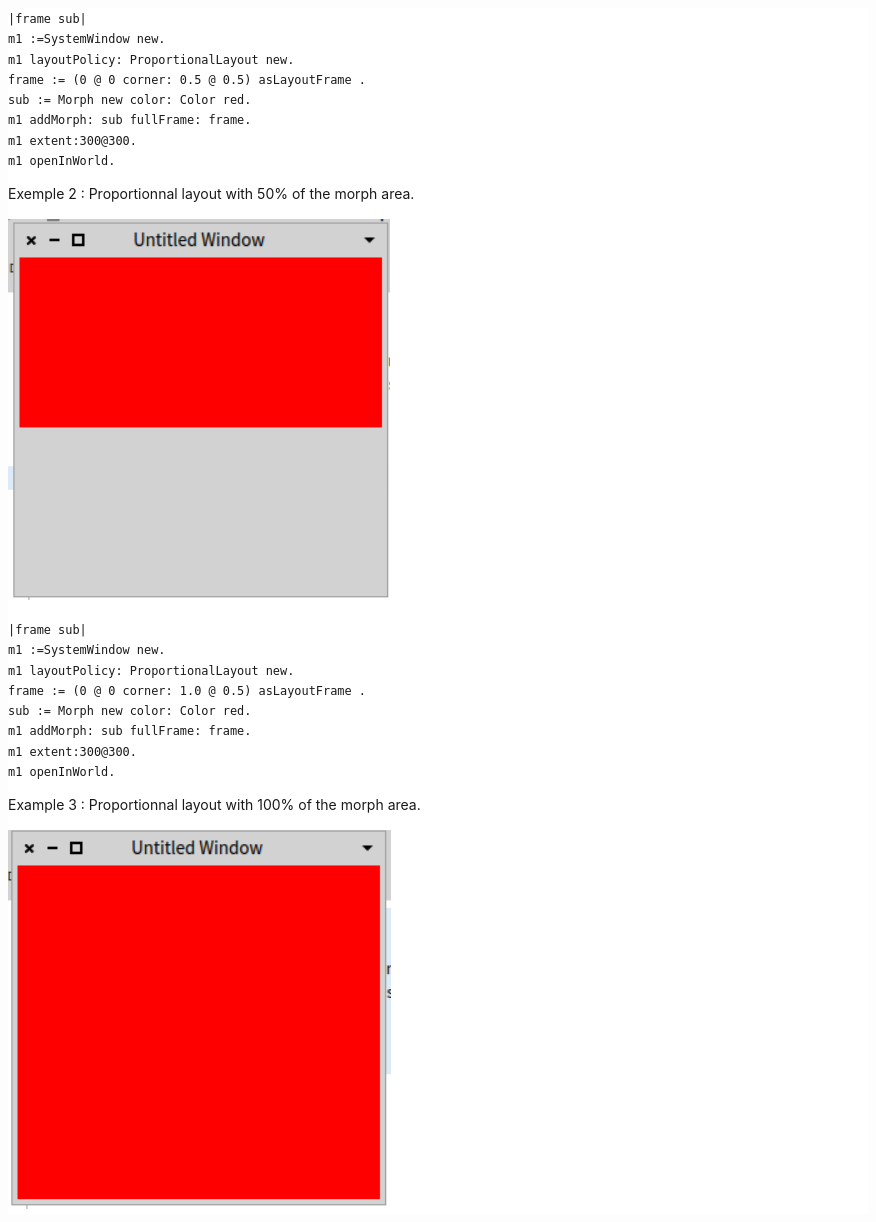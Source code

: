 ```
|frame sub|
m1 :=SystemWindow new.
m1 layoutPolicy: ProportionalLayout new.
frame := (0 @ 0 corner: 0.5 @ 0.5) asLayoutFrame .
sub := Morph new color: Color red.
m1 addMorph: sub fullFrame: frame.
m1 extent:300@300.
m1 openInWorld.
```
Exemple 2 : Proportionnal layout with 50% of the morph area.

![alt text](layout_screenshot/ProportionnalLayoutWithLeftTop50perY.png)
```
|frame sub|
m1 :=SystemWindow new.
m1 layoutPolicy: ProportionalLayout new.
frame := (0 @ 0 corner: 1.0 @ 0.5) asLayoutFrame .
sub := Morph new color: Color red.
m1 addMorph: sub fullFrame: frame.
m1 extent:300@300.
m1 openInWorld.
```
Example 3 : Proportionnal layout with 100% of the morph area.

![alt text](layout_screenshot/ProportionnalLayoutExampleWithSystemWIndowWithFulllWindow.png)